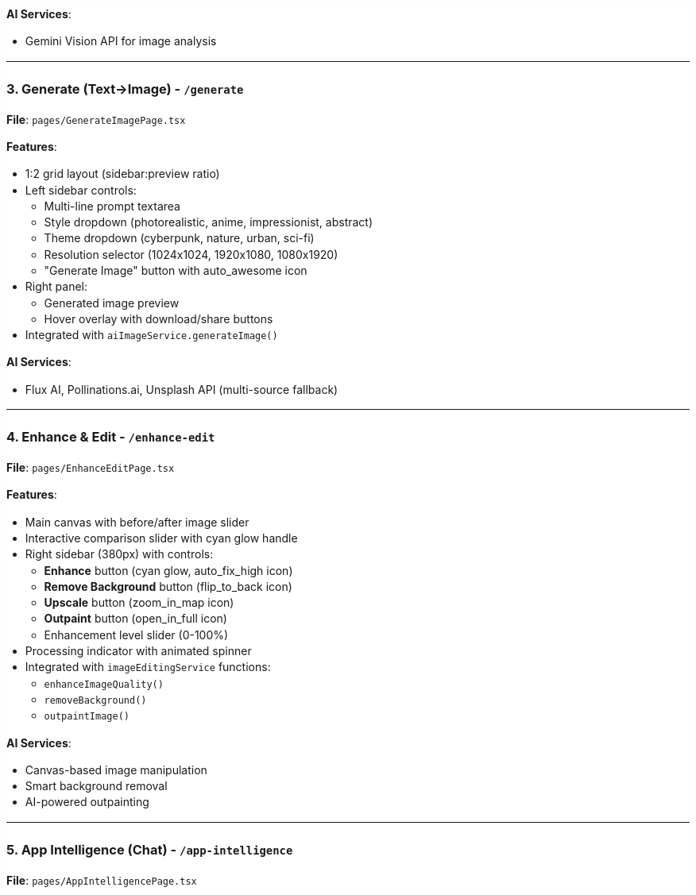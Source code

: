 **AI Services**:
- Gemini Vision API for image analysis

---

### 3. Generate (Text→Image) - `/generate`
**File**: `pages/GenerateImagePage.tsx`

**Features**:
- 1:2 grid layout (sidebar:preview ratio)
- Left sidebar controls:
  - Multi-line prompt textarea
  - Style dropdown (photorealistic, anime, impressionist, abstract)
  - Theme dropdown (cyberpunk, nature, urban, sci-fi)
  - Resolution selector (1024x1024, 1920x1080, 1080x1920)
  - "Generate Image" button with auto_awesome icon
- Right panel: 
  - Generated image preview
  - Hover overlay with download/share buttons
- Integrated with `aiImageService.generateImage()`

**AI Services**:
- Flux AI, Pollinations.ai, Unsplash API (multi-source fallback)

---

### 4. Enhance & Edit - `/enhance-edit`
**File**: `pages/EnhanceEditPage.tsx`

**Features**:
- Main canvas with before/after image slider
- Interactive comparison slider with cyan glow handle
- Right sidebar (380px) with controls:
  - **Enhance** button (cyan glow, auto_fix_high icon)
  - **Remove Background** button (flip_to_back icon)
  - **Upscale** button (zoom_in_map icon)
  - **Outpaint** button (open_in_full icon)
  - Enhancement level slider (0-100%)
- Processing indicator with animated spinner
- Integrated with `imageEditingService` functions:
  - `enhanceImageQuality()`
  - `removeBackground()`
  - `outpaintImage()`

**AI Services**:
- Canvas-based image manipulation
- Smart background removal
- AI-powered outpainting

---

### 5. App Intelligence (Chat) - `/app-intelligence`
**File**: `pages/AppIntelligencePage.tsx`
